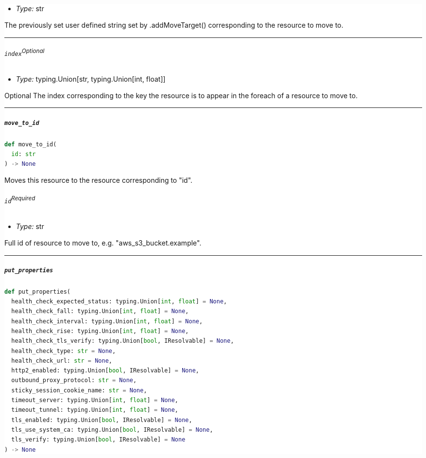 - *Type:* str

The previously set user defined string set by .addMoveTarget() corresponding to the resource to move to.

---

###### `index`<sup>Optional</sup> <a name="index" id="@cdktf/provider-upcloud.loadbalancerBackend.LoadbalancerBackend.moveTo.parameter.index"></a>

- *Type:* typing.Union[str, typing.Union[int, float]]

Optional The index corresponding to the key the resource is to appear in the foreach of a resource to move to.

---

##### `move_to_id` <a name="move_to_id" id="@cdktf/provider-upcloud.loadbalancerBackend.LoadbalancerBackend.moveToId"></a>

```python
def move_to_id(
  id: str
) -> None
```

Moves this resource to the resource corresponding to "id".

###### `id`<sup>Required</sup> <a name="id" id="@cdktf/provider-upcloud.loadbalancerBackend.LoadbalancerBackend.moveToId.parameter.id"></a>

- *Type:* str

Full id of resource to move to, e.g. "aws_s3_bucket.example".

---

##### `put_properties` <a name="put_properties" id="@cdktf/provider-upcloud.loadbalancerBackend.LoadbalancerBackend.putProperties"></a>

```python
def put_properties(
  health_check_expected_status: typing.Union[int, float] = None,
  health_check_fall: typing.Union[int, float] = None,
  health_check_interval: typing.Union[int, float] = None,
  health_check_rise: typing.Union[int, float] = None,
  health_check_tls_verify: typing.Union[bool, IResolvable] = None,
  health_check_type: str = None,
  health_check_url: str = None,
  http2_enabled: typing.Union[bool, IResolvable] = None,
  outbound_proxy_protocol: str = None,
  sticky_session_cookie_name: str = None,
  timeout_server: typing.Union[int, float] = None,
  timeout_tunnel: typing.Union[int, float] = None,
  tls_enabled: typing.Union[bool, IResolvable] = None,
  tls_use_system_ca: typing.Union[bool, IResolvable] = None,
  tls_verify: typing.Union[bool, IResolvable] = None
) -> None
```
